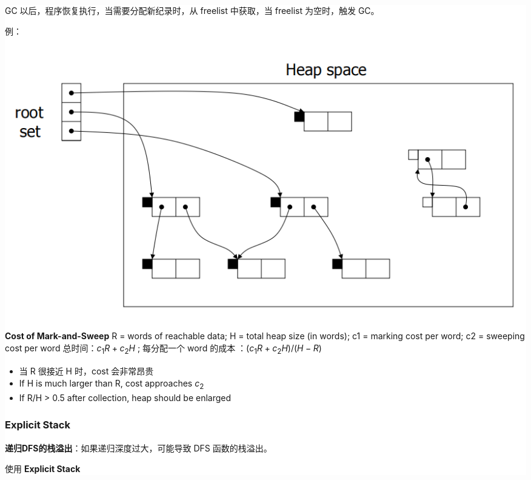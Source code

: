 GC 以后，程序恢复执行，当需要分配新纪录时，从 freelist 中获取，当 freelist 为空时，触发 GC。

例：

![image-20250604213207493](./ch13.assets/image-20250604213207493.png)

**Cost of Mark-and-Sweep**
R = words of reachable data; H = total heap size (in words); 
c1 = marking cost per word; c2 = sweeping cost per word
总时间：$c_1R+c_2H$ ; 每分配一个 word 的成本 ：$(c_1R+c_2H)/(H-R)$

- 当 R 很接近 H 时，cost 会非常昂贵
-  If H is much larger than R, cost approaches $c_2$
- If R/H > 0.5 after collection, heap should be enlarged

### Explicit Stack

**递归DFS的栈溢出**：如果递归深度过大，可能导致 DFS 函数的栈溢出。

使用 **Explicit Stack**
